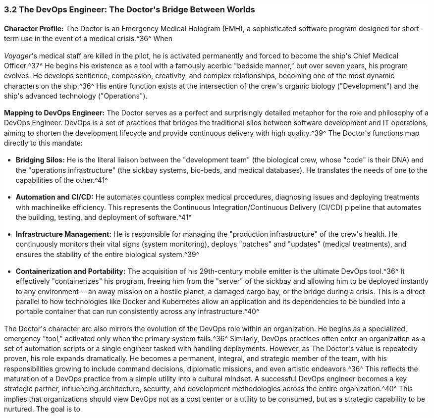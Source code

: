 ### 3.2 The DevOps Engineer: The Doctor\'s Bridge Between Worlds

**Character Profile:** The Doctor is an Emergency Medical Hologram
(EMH), a sophisticated software program designed for short-term use in
the event of a medical crisis.^36^ When

*Voyager*\'s medical staff are killed in the pilot, he is activated
permanently and forced to become the ship\'s Chief Medical Officer.^37^
He begins his existence as a tool with a famously acerbic \"bedside
manner,\" but over seven years, his program evolves. He develops
sentience, compassion, creativity, and complex relationships, becoming
one of the most dynamic characters on the ship.^36^ His entire function
exists at the intersection of the crew\'s organic biology
(\"Development\") and the ship\'s advanced technology (\"Operations\").

**Mapping to DevOps Engineer:** The Doctor serves as a perfect and
surprisingly detailed metaphor for the role and philosophy of a DevOps
Engineer. DevOps is a set of practices that bridges the traditional
silos between software development and IT operations, aiming to shorten
the development lifecycle and provide continuous delivery with high
quality.^39^ The Doctor\'s functions map directly to this mandate:

- **Bridging Silos:** He is the literal liaison between the
  \"development team\" (the biological crew, whose \"code\" is their
  DNA) and the \"operations infrastructure\" (the sickbay systems,
  bio-beds, and medical databases). He translates the needs of one to
  the capabilities of the other.^41^

- **Automation and CI/CD:** He automates countless complex medical
  procedures, diagnosing issues and deploying treatments with
  machinelike efficiency. This represents the Continuous
  Integration/Continuous Delivery (CI/CD) pipeline that automates the
  building, testing, and deployment of software.^41^

- **Infrastructure Management:** He is responsible for managing the
  \"production infrastructure\" of the crew\'s health. He continuously
  monitors their vital signs (system monitoring), deploys \"patches\"
  and \"updates\" (medical treatments), and ensures the stability of the
  entire biological system.^39^

- **Containerization and Portability:** The acquisition of his
  29th-century mobile emitter is the ultimate DevOps tool.^36^ It
  effectively \"containerizes\" his program, freeing him from the
  \"server\" of the sickbay and allowing him to be deployed instantly to
  any environment---an away mission on a hostile planet, a damaged cargo
  bay, or the bridge during a crisis. This is a direct parallel to how
  technologies like Docker and Kubernetes allow an application and its
  dependencies to be bundled into a portable container that can run
  consistently across any infrastructure.^40^

The Doctor\'s character arc also mirrors the evolution of the DevOps
role within an organization. He begins as a specialized, emergency
\"tool,\" activated only when the primary system fails.^36^ Similarly,
DevOps practices often enter an organization as a set of automation
scripts or a single engineer tasked with handling deployments. However,
as The Doctor\'s value is repeatedly proven, his role expands
dramatically. He becomes a permanent, integral, and strategic member of
the team, with his responsibilities growing to include command
decisions, diplomatic missions, and even artistic endeavors.^36^ This
reflects the maturation of a DevOps practice from a simple utility into
a cultural mindset. A successful DevOps engineer becomes a key strategic
partner, influencing architecture, security, and development
methodologies across the entire organization.^40^ This implies that
organizations should view DevOps not as a cost center or a utility to be
consumed, but as a strategic capability to be nurtured. The goal is to